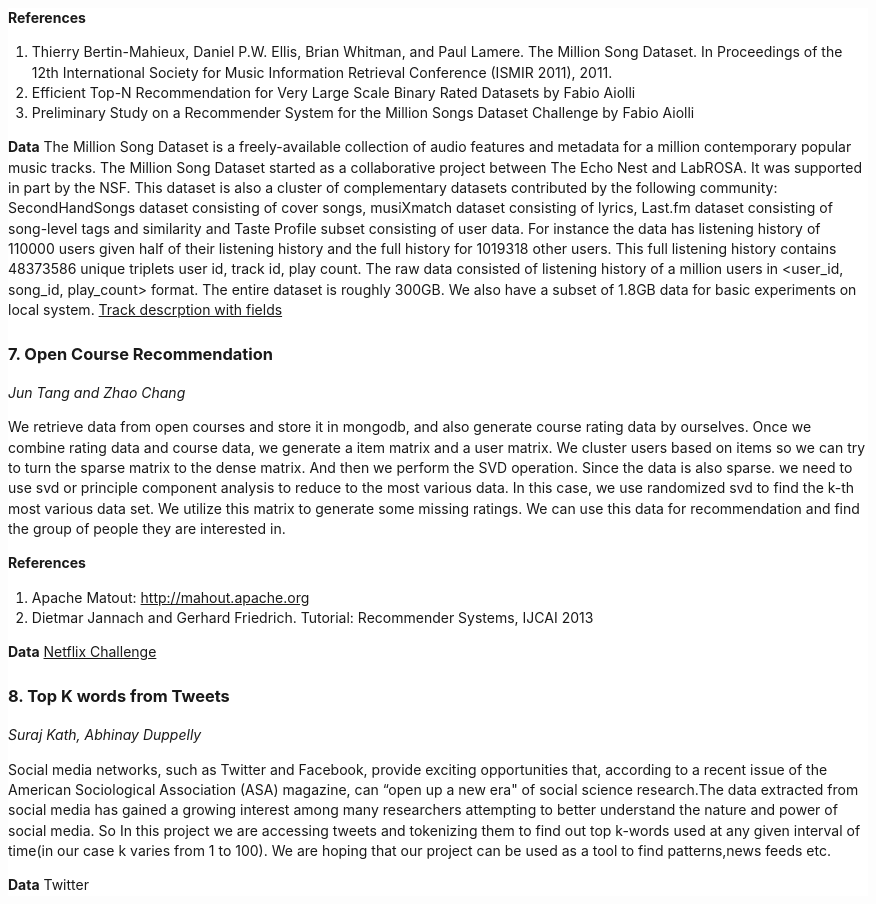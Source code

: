 **References**

   1. Thierry Bertin-Mahieux, Daniel P.W. Ellis, Brian Whitman, and Paul Lamere. The Million Song Dataset. In Proceedings of the 12th International Society for Music Information Retrieval Conference (ISMIR 2011), 2011.
   2. Efficient Top-N Recommendation for Very Large Scale Binary Rated Datasets by Fabio Aiolli
   3. Preliminary Study on a Recommender System for the Million Songs Dataset Challenge by Fabio Aiolli

**Data** The Million Song Dataset is a freely-available collection of audio features and metadata for a million contemporary popular music tracks. The Million Song Dataset started as a collaborative project between The Echo Nest and LabROSA. It was supported in part by the NSF. This dataset is also a cluster of complementary datasets contributed by the following community: SecondHandSongs dataset consisting of cover songs, musiXmatch dataset consisting of lyrics, Last.fm dataset consisting of song-level tags and similarity and Taste Profile subset consisting of user data. 
For instance the data has listening history of 110000 users given half of their listening history and the full history for 1019318 other users. This full listening history contains 48373586 unique triplets user id, track id, play count.  The raw data consisted of listening history of a million users in <user_id, song_id, play_count> format. The entire dataset is roughly 300GB. We also have a subset of 1.8GB data for basic experiments on local system.
[Track descrption with fields](http://labrosa.ee.columbia.edu/millionsong/pages/example-track-description)

### 7. Open Course Recommendation
*Jun Tang and Zhao Chang*

We retrieve data from open courses and store it in mongodb, and also generate course rating data by ourselves. Once we combine rating data and course data, we generate a item matrix and a user matrix. We cluster users based on items so we can try to turn the sparse matrix to the dense matrix. And then we perform the SVD operation. Since the data is also sparse. we need to use svd or principle component analysis to reduce to the most various data. In this case, we use randomized svd to find the k-th most various data set. We utilize this matrix to generate some missing ratings. We can use this data for recommendation and find the group of people they are interested in.    

**References**
   1. Apache Matout: http://mahout.apache.org
   2. Dietmar Jannach and Gerhard Friedrich. Tutorial: Recommender Systems, IJCAI 2013

**Data**  [Netflix Challenge](http://www.lifecrunch.biz/wp-content/uploads/2011/04/nf_prize_dataset.tar.gz)

### 8. Top K words from Tweets
*Suraj Kath, Abhinay Duppelly*

Social media networks, such as Twitter and Facebook, provide exciting opportunities that, according to a recent issue of the American Sociological Association (ASA) magazine, can “open up a new era" of social science research.The data extracted from social media has gained a growing interest among many researchers attempting to better understand the nature and power of social media. So In this project  we are accessing tweets and tokenizing them to find out top k-words used at any given interval of time(in our case k varies from 1 to 100). We are hoping that our project can be used as a tool to find patterns,news feeds etc.

**Data** Twitter
